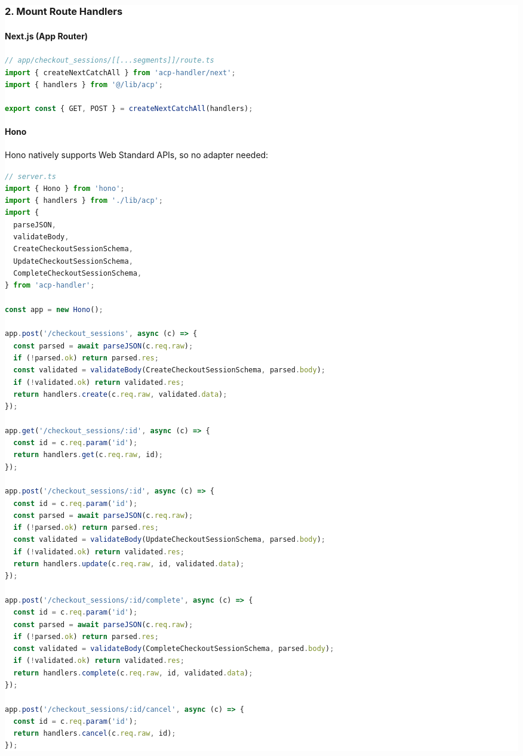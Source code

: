 ### 2. Mount Route Handlers

#### Next.js (App Router)

```typescript
// app/checkout_sessions/[[...segments]]/route.ts
import { createNextCatchAll } from 'acp-handler/next';
import { handlers } from '@/lib/acp';

export const { GET, POST } = createNextCatchAll(handlers);
```

#### Hono

Hono natively supports Web Standard APIs, so no adapter needed:

```typescript
// server.ts
import { Hono } from 'hono';
import { handlers } from './lib/acp';
import {
  parseJSON,
  validateBody,
  CreateCheckoutSessionSchema,
  UpdateCheckoutSessionSchema,
  CompleteCheckoutSessionSchema,
} from 'acp-handler';

const app = new Hono();

app.post('/checkout_sessions', async (c) => {
  const parsed = await parseJSON(c.req.raw);
  if (!parsed.ok) return parsed.res;
  const validated = validateBody(CreateCheckoutSessionSchema, parsed.body);
  if (!validated.ok) return validated.res;
  return handlers.create(c.req.raw, validated.data);
});

app.get('/checkout_sessions/:id', async (c) => {
  const id = c.req.param('id');
  return handlers.get(c.req.raw, id);
});

app.post('/checkout_sessions/:id', async (c) => {
  const id = c.req.param('id');
  const parsed = await parseJSON(c.req.raw);
  if (!parsed.ok) return parsed.res;
  const validated = validateBody(UpdateCheckoutSessionSchema, parsed.body);
  if (!validated.ok) return validated.res;
  return handlers.update(c.req.raw, id, validated.data);
});

app.post('/checkout_sessions/:id/complete', async (c) => {
  const id = c.req.param('id');
  const parsed = await parseJSON(c.req.raw);
  if (!parsed.ok) return parsed.res;
  const validated = validateBody(CompleteCheckoutSessionSchema, parsed.body);
  if (!validated.ok) return validated.res;
  return handlers.complete(c.req.raw, id, validated.data);
});

app.post('/checkout_sessions/:id/cancel', async (c) => {
  const id = c.req.param('id');
  return handlers.cancel(c.req.raw, id);
});
```